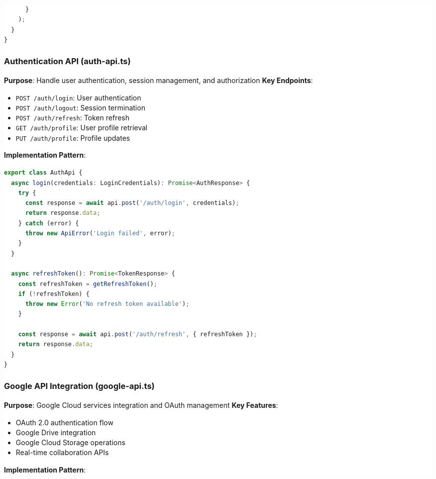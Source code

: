 ```typescript
      }
    );
  }
}
```

### Authentication API (auth-api.ts)

**Purpose**: Handle user authentication, session management, and authorization
**Key Endpoints**:

- `POST /auth/login`: User authentication
- `POST /auth/logout`: Session termination
- `POST /auth/refresh`: Token refresh
- `GET /auth/profile`: User profile retrieval
- `PUT /auth/profile`: Profile updates

**Implementation Pattern**:

```typescript
export class AuthApi {
  async login(credentials: LoginCredentials): Promise<AuthResponse> {
    try {
      const response = await api.post('/auth/login', credentials);
      return response.data;
    } catch (error) {
      throw new ApiError('Login failed', error);
    }
  }

  async refreshToken(): Promise<TokenResponse> {
    const refreshToken = getRefreshToken();
    if (!refreshToken) {
      throw new Error('No refresh token available');
    }

    const response = await api.post('/auth/refresh', { refreshToken });
    return response.data;
  }
}
```

### Google API Integration (google-api.ts)

**Purpose**: Google Cloud services integration and OAuth management
**Key Features**:

- OAuth 2.0 authentication flow
- Google Drive integration
- Google Cloud Storage operations
- Real-time collaboration APIs

**Implementation Pattern**:
